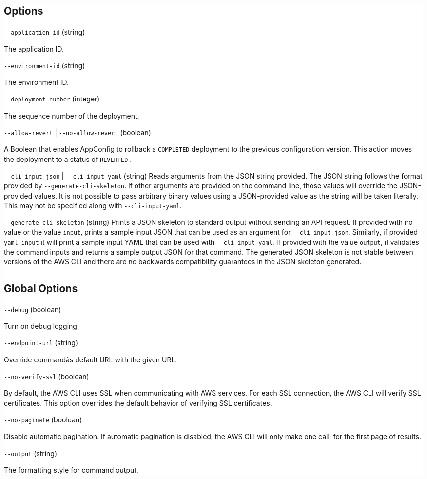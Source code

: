 ## Options

`--application-id` (string)

The application ID.

`--environment-id` (string)

The environment ID.

`--deployment-number` (integer)

The sequence number of the deployment.

`--allow-revert` | `--no-allow-revert` (boolean)

A Boolean that enables AppConfig to rollback a `COMPLETED` deployment to the previous configuration version. This action moves the deployment to a status of `REVERTED` .

`--cli-input-json` | `--cli-input-yaml` (string)
Reads arguments from the JSON string provided. The JSON string follows the format provided by `--generate-cli-skeleton`. If other arguments are provided on the command line, those values will override the JSON-provided values. It is not possible to pass arbitrary binary values using a JSON-provided value as the string will be taken literally. This may not be specified along with `--cli-input-yaml`.

`--generate-cli-skeleton` (string)
Prints a JSON skeleton to standard output without sending an API request. If provided with no value or the value `input`, prints a sample input JSON that can be used as an argument for `--cli-input-json`. Similarly, if provided `yaml-input` it will print a sample input YAML that can be used with `--cli-input-yaml`. If provided with the value `output`, it validates the command inputs and returns a sample output JSON for that command. The generated JSON skeleton is not stable between versions of the AWS CLI and there are no backwards compatibility guarantees in the JSON skeleton generated.

## Global Options

`--debug` (boolean)

Turn on debug logging.

`--endpoint-url` (string)

Override commandâs default URL with the given URL.

`--no-verify-ssl` (boolean)

By default, the AWS CLI uses SSL when communicating with AWS services. For each SSL connection, the AWS CLI will verify SSL certificates. This option overrides the default behavior of verifying SSL certificates.

`--no-paginate` (boolean)

Disable automatic pagination. If automatic pagination is disabled, the AWS CLI will only make one call, for the first page of results.

`--output` (string)

The formatting style for command output.
